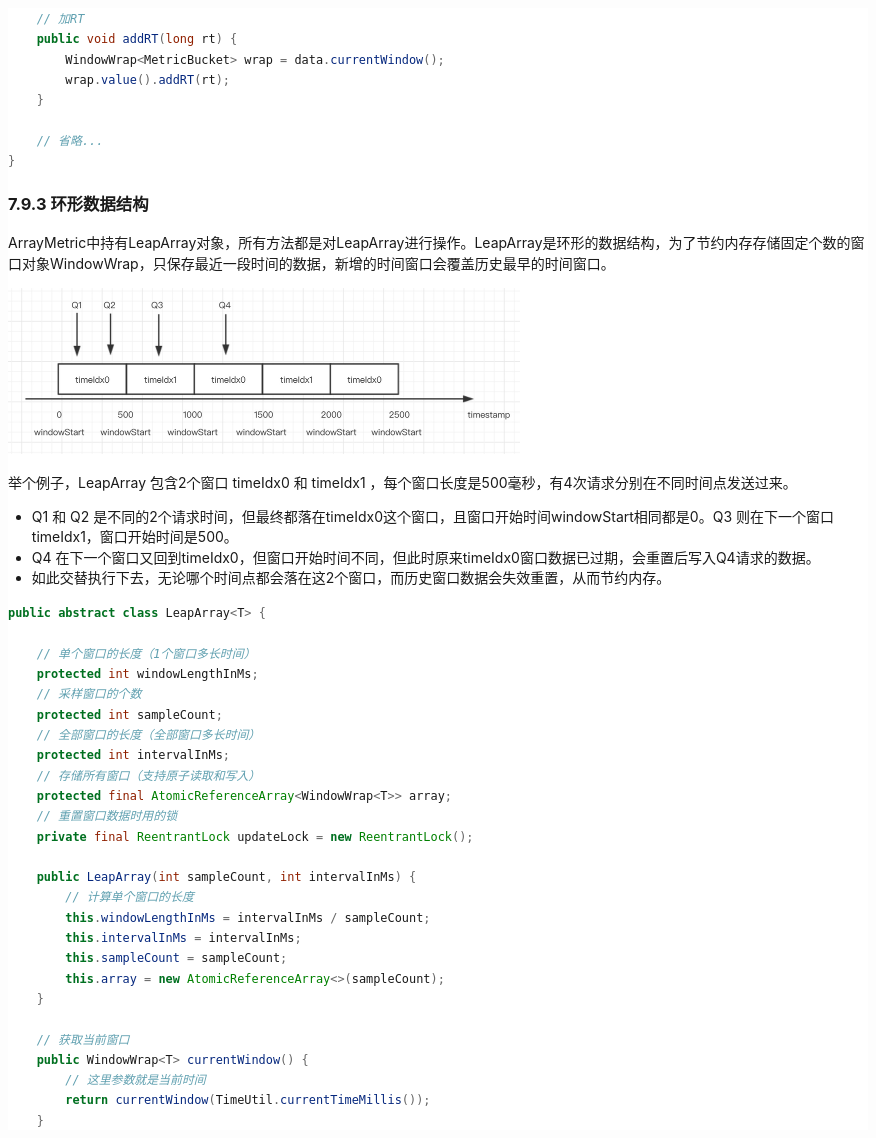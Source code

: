 ```java
    // 加RT
    public void addRT(long rt) {
        WindowWrap<MetricBucket> wrap = data.currentWindow();
        wrap.value().addRT(rt);
    }
  	
  	// 省略...
}
```



### 7.9.3 环形数据结构

ArrayMetric中持有LeapArray对象，所有方法都是对LeapArray进行操作。LeapArray是环形的数据结构，为了节约内存存储固定个数的窗口对象WindowWrap，只保存最近一段时间的数据，新增的时间窗口会覆盖历史最早的时间窗口。

<img src="image/sentinel-architecture_4.jpg" alt="sentinel-architecture_4" style="zoom: 50%;" />

举个例子，LeapArray 包含2个窗口 timeIdx0 和 timeIdx1 ，每个窗口长度是500毫秒，有4次请求分别在不同时间点发送过来。

- Q1 和 Q2 是不同的2个请求时间，但最终都落在timeIdx0这个窗口，且窗口开始时间windowStart相同都是0。Q3 则在下一个窗口timeIdx1，窗口开始时间是500。
- Q4 在下一个窗口又回到timeIdx0，但窗口开始时间不同，但此时原来timeIdx0窗口数据已过期，会重置后写入Q4请求的数据。
- 如此交替执行下去，无论哪个时间点都会落在这2个窗口，而历史窗口数据会失效重置，从而节约内存。

```java
public abstract class LeapArray<T> {

    // 单个窗口的长度（1个窗口多长时间）
    protected int windowLengthInMs;
    // 采样窗口的个数
    protected int sampleCount;
    // 全部窗口的长度（全部窗口多长时间）
    protected int intervalInMs;
    // 存储所有窗口（支持原子读取和写入）
    protected final AtomicReferenceArray<WindowWrap<T>> array;
    // 重置窗口数据时用的锁
    private final ReentrantLock updateLock = new ReentrantLock();
    
    public LeapArray(int sampleCount, int intervalInMs) {
        // 计算单个窗口的长度
        this.windowLengthInMs = intervalInMs / sampleCount;
        this.intervalInMs = intervalInMs;
        this.sampleCount = sampleCount;
        this.array = new AtomicReferenceArray<>(sampleCount);
    }
    
    // 获取当前窗口
    public WindowWrap<T> currentWindow() {
        // 这里参数就是当前时间
        return currentWindow(TimeUtil.currentTimeMillis());
    }
```